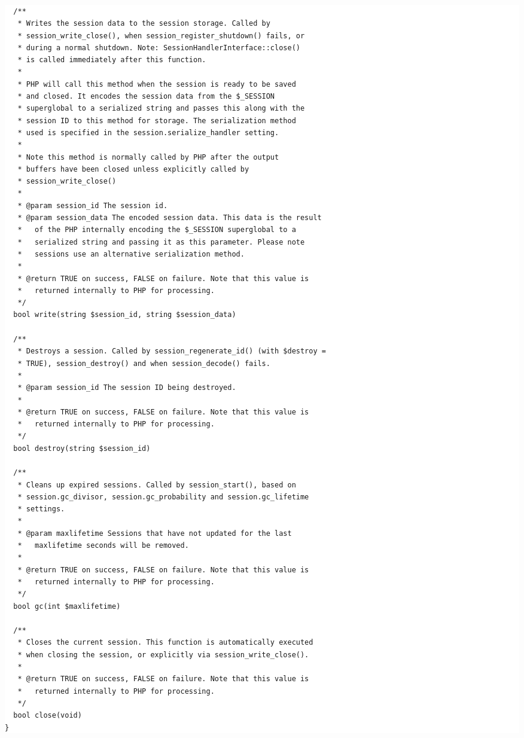       /**
       * Writes the session data to the session storage. Called by
       * session_write_close(), when session_register_shutdown() fails, or
       * during a normal shutdown. Note: SessionHandlerInterface::close()
       * is called immediately after this function.
       *
       * PHP will call this method when the session is ready to be saved
       * and closed. It encodes the session data from the $_SESSION
       * superglobal to a serialized string and passes this along with the
       * session ID to this method for storage. The serialization method
       * used is specified in the session.serialize_handler setting.
       *
       * Note this method is normally called by PHP after the output
       * buffers have been closed unless explicitly called by
       * session_write_close()
       *
       * @param session_id The session id.
       * @param session_data The encoded session data. This data is the result
       *   of the PHP internally encoding the $_SESSION superglobal to a
       *   serialized string and passing it as this parameter. Please note
       *   sessions use an alternative serialization method.
       *
       * @return TRUE on success, FALSE on failure. Note that this value is
       *   returned internally to PHP for processing.
       */
      bool write(string $session_id, string $session_data)

      /**
       * Destroys a session. Called by session_regenerate_id() (with $destroy = 
       * TRUE), session_destroy() and when session_decode() fails.
       *
       * @param session_id The session ID being destroyed.
       *
       * @return TRUE on success, FALSE on failure. Note that this value is
       *   returned internally to PHP for processing.
       */
      bool destroy(string $session_id)

      /**
       * Cleans up expired sessions. Called by session_start(), based on 
       * session.gc_divisor, session.gc_probability and session.gc_lifetime 
       * settings.
       *
       * @param maxlifetime Sessions that have not updated for the last
       *   maxlifetime seconds will be removed.
       *
       * @return TRUE on success, FALSE on failure. Note that this value is
       *   returned internally to PHP for processing.
       */
      bool gc(int $maxlifetime)

      /**
       * Closes the current session. This function is automatically executed 
       * when closing the session, or explicitly via session_write_close().
       *
       * @return TRUE on success, FALSE on failure. Note that this value is
       *   returned internally to PHP for processing.
       */
      bool close(void)
    }
